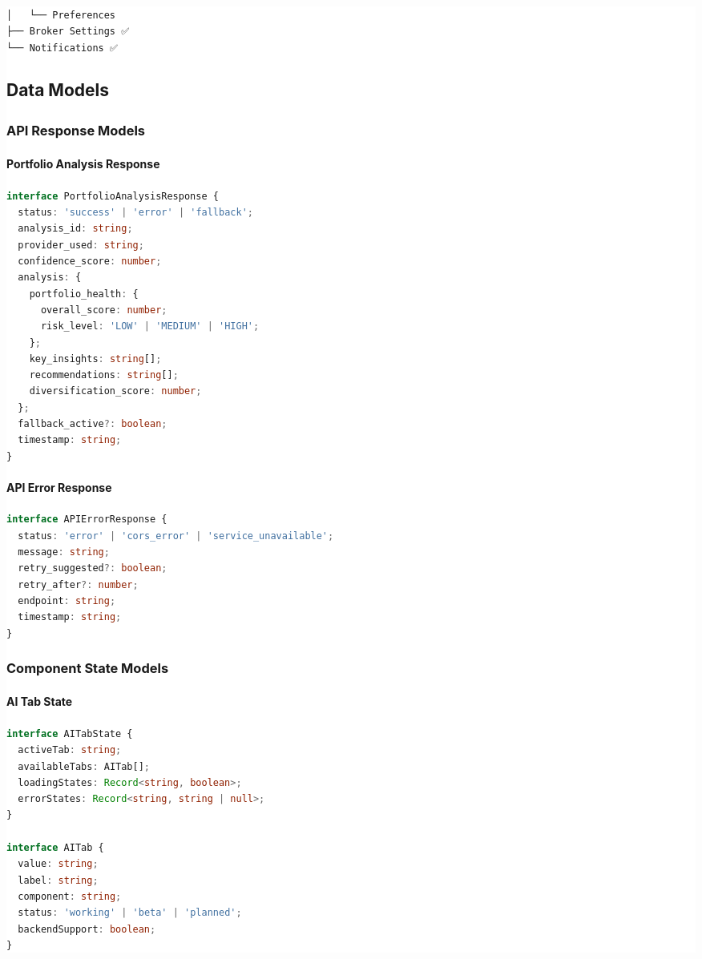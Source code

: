 ```
│   └── Preferences
├── Broker Settings ✅
└── Notifications ✅
```

## Data Models

### API Response Models

#### Portfolio Analysis Response
```typescript
interface PortfolioAnalysisResponse {
  status: 'success' | 'error' | 'fallback';
  analysis_id: string;
  provider_used: string;
  confidence_score: number;
  analysis: {
    portfolio_health: {
      overall_score: number;
      risk_level: 'LOW' | 'MEDIUM' | 'HIGH';
    };
    key_insights: string[];
    recommendations: string[];
    diversification_score: number;
  };
  fallback_active?: boolean;
  timestamp: string;
}
```

#### API Error Response
```typescript
interface APIErrorResponse {
  status: 'error' | 'cors_error' | 'service_unavailable';
  message: string;
  retry_suggested?: boolean;
  retry_after?: number;
  endpoint: string;
  timestamp: string;
}
```

### Component State Models

#### AI Tab State
```typescript
interface AITabState {
  activeTab: string;
  availableTabs: AITab[];
  loadingStates: Record<string, boolean>;
  errorStates: Record<string, string | null>;
}

interface AITab {
  value: string;
  label: string;
  component: string;
  status: 'working' | 'beta' | 'planned';
  backendSupport: boolean;
}
```
